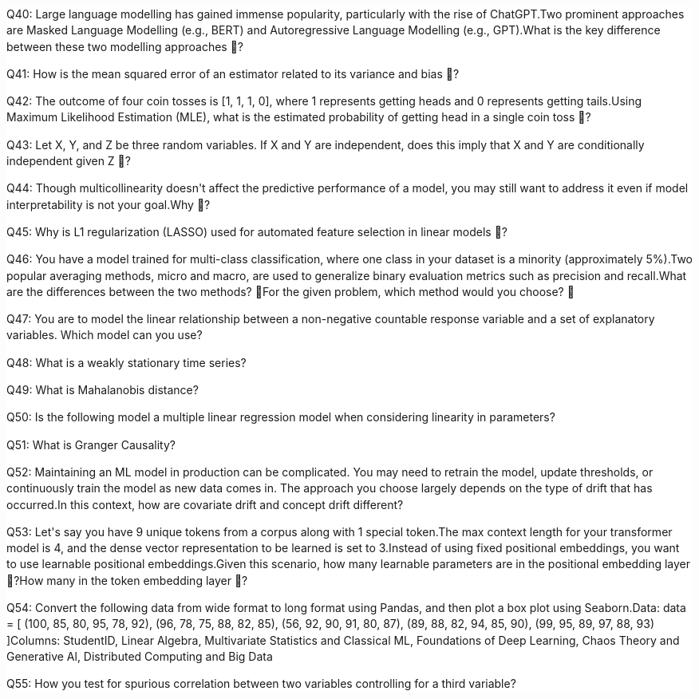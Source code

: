 Q40: Large language modelling has gained immense popularity, particularly with the rise of ChatGPT.Two prominent approaches are Masked Language Modelling (e.g., BERT) and Autoregressive Language Modelling (e.g., GPT).What is the key difference between these two modelling approaches 🤔?

Q41: How is the mean squared error of an estimator related to its variance and bias 🤔?

Q42: The outcome of four coin tosses is [1, 1, 1, 0], where 1 represents getting heads and 0 represents getting tails.Using Maximum Likelihood Estimation (MLE), what is the estimated probability of getting head in a single coin toss 🤔?

Q43: Let X, Y, and Z be three random variables. If X and Y are independent, does this imply that X and Y are conditionally independent given Z 🤔?

Q44: Though multicollinearity doesn't affect the predictive performance of a model, you may still want to address it even if model interpretability is not your goal.Why 🤔?

Q45: Why is L1 regularization (LASSO) used for automated feature selection in linear models 🤔?

Q46: You have a model trained for multi-class classification, where one class in your dataset is a minority (approximately 5%).Two popular averaging methods, micro and macro, are used to generalize binary evaluation metrics such as precision and recall.What are the differences between the two methods? 🤔For the given problem, which method would you choose? 🧐

Q47: You are to model the linear relationship between a non-negative countable response variable and a set of explanatory variables. Which model can you use?

Q48: What is a weakly stationary time series?

Q49: What is Mahalanobis distance?

Q50: Is the following model a multiple linear regression model when considering linearity in parameters?

Q51: What is Granger Causality?


Q52: Maintaining an ML model in production can be complicated. You may need to retrain the model, update thresholds, or continuously train the model as new data comes in. The approach you choose largely depends on the type of drift that has occurred.In this context, how are covariate drift and concept drift different?

Q53: Let's say you have 9 unique tokens from a corpus along with 1 special token.The max context length for your transformer model is 4, and the dense vector representation to be learned is set to 3.Instead of using fixed positional embeddings, you want to use learnable positional embeddings.Given this scenario, how many learnable parameters are in the positional embedding layer 🤔?How many in the token embedding layer 🤷?


Q54: Convert the following data from wide format to long format using Pandas, and then plot a box plot using Seaborn.Data: data = [ 
(100, 85, 80, 95, 78, 92), 
(96, 78, 75, 88, 82, 85), 
(56, 92, 90, 91, 80, 87), 
(89, 88, 82, 94, 85, 90), 
(99, 95, 89, 97, 88, 93) 
]Columns: StudentID, Linear Algebra, Multivariate Statistics and Classical ML, Foundations of Deep Learning, Chaos Theory and Generative Al, Distributed Computing and Big Data

Q55: How you test for spurious correlation between two variables controlling for a third variable?
